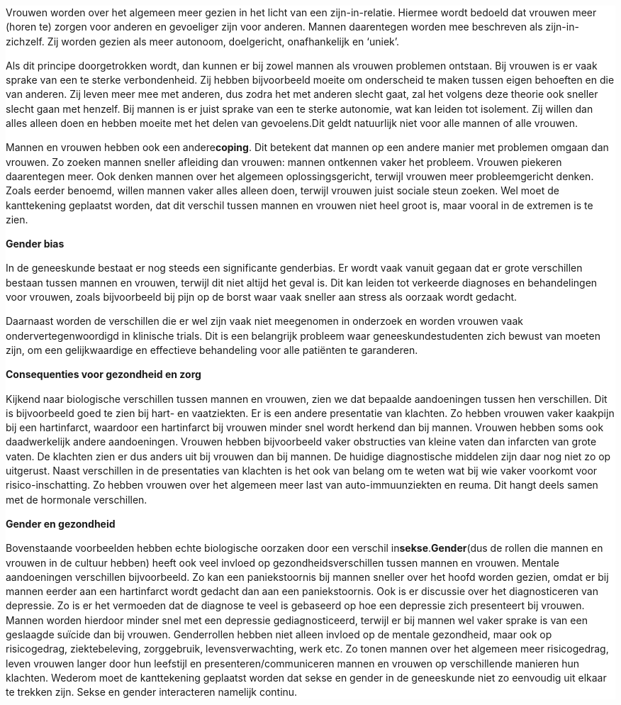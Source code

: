 Vrouwen worden over het algemeen meer gezien in het licht van een zijn-in-relatie. Hiermee wordt bedoeld dat vrouwen meer (horen te) zorgen voor anderen en gevoeliger zijn voor anderen. Mannen daarentegen worden mee beschreven als zijn-in-zichzelf. Zij worden gezien als meer autonoom, doelgericht, onafhankelijk en ‘uniek’.

Als dit principe doorgetrokken wordt, dan kunnen er bij zowel mannen als vrouwen problemen ontstaan. Bij vrouwen is er vaak sprake van een te sterke verbondenheid. Zij hebben bijvoorbeeld moeite om onderscheid te maken tussen eigen behoeften en die van anderen. Zij leven meer mee met anderen, dus zodra het met anderen slecht gaat, zal het volgens deze theorie ook sneller slecht gaan met henzelf. Bij mannen is er juist sprake van een te sterke autonomie, wat kan leiden tot isolement. Zij willen dan alles alleen doen en hebben moeite met het delen van gevoelens.Dit geldt natuurlijk niet voor alle mannen of alle vrouwen.

Mannen en vrouwen hebben ook een andere**coping**. Dit betekent dat mannen op een andere manier met problemen omgaan dan vrouwen. Zo zoeken mannen sneller afleiding dan vrouwen: mannen ontkennen vaker het probleem. Vrouwen piekeren daarentegen meer. Ook denken mannen over het algemeen oplossingsgericht, terwijl vrouwen meer probleemgericht denken. Zoals eerder benoemd, willen mannen vaker alles alleen doen, terwijl vrouwen juist sociale steun zoeken. Wel moet de kanttekening geplaatst worden, dat dit verschil tussen mannen en vrouwen niet heel groot is, maar vooral in de extremen is te zien.

**Gender bias**

In de geneeskunde bestaat er nog steeds een significante genderbias. Er wordt vaak vanuit gegaan dat er grote verschillen bestaan tussen mannen en vrouwen, terwijl dit niet altijd het geval is. Dit kan leiden tot verkeerde diagnoses en behandelingen voor vrouwen, zoals bijvoorbeeld bij pijn op de borst waar vaak sneller aan stress als oorzaak wordt gedacht.

Daarnaast worden de verschillen die er wel zijn vaak niet meegenomen in onderzoek en worden vrouwen vaak ondervertegenwoordigd in klinische trials. Dit is een belangrijk probleem waar geneeskundestudenten zich bewust van moeten zijn, om een gelijkwaardige en effectieve behandeling voor alle patiënten te garanderen.

**Consequenties voor gezondheid en zorg**

Kijkend naar biologische verschillen tussen mannen en vrouwen, zien we dat bepaalde aandoeningen tussen hen verschillen. Dit is bijvoorbeeld goed te zien bij hart- en vaatziekten. Er is een andere presentatie van klachten. Zo hebben vrouwen vaker kaakpijn bij een hartinfarct, waardoor een hartinfarct bij vrouwen minder snel wordt herkend dan bij mannen. Vrouwen hebben soms ook daadwerkelijk andere aandoeningen. Vrouwen hebben bijvoorbeeld vaker obstructies van kleine vaten dan infarcten van grote vaten. De klachten zien er dus anders uit bij vrouwen dan bij mannen. De huidige diagnostische middelen zijn daar nog niet zo op uitgerust. Naast verschillen in de presentaties van klachten is het ook van belang om te weten wat bij wie vaker voorkomt voor risico-inschatting. Zo hebben vrouwen over het algemeen meer last van auto-immuunziekten en reuma. Dit hangt deels samen met de hormonale verschillen.

**Gender en gezondheid**

Bovenstaande voorbeelden hebben echte biologische oorzaken door een verschil in**sekse**.**Gender**(dus de rollen die mannen en vrouwen in de cultuur hebben) heeft ook veel invloed op gezondheidsverschillen tussen mannen en vrouwen. Mentale aandoeningen verschillen bijvoorbeeld. Zo kan een paniekstoornis bij mannen sneller over het hoofd worden gezien, omdat er bij mannen eerder aan een hartinfarct wordt gedacht dan aan een paniekstoornis. Ook is er discussie over het diagnosticeren van depressie. Zo is er het vermoeden dat de diagnose te veel is gebaseerd op hoe een depressie zich presenteert bij vrouwen. Mannen worden hierdoor minder snel met een depressie gediagnosticeerd, terwijl er bij mannen wel vaker sprake is van een geslaagde suïcide dan bij vrouwen. Genderrollen hebben niet alleen invloed op de mentale gezondheid, maar ook op risicogedrag, ziektebeleving, zorggebruik, levensverwachting, werk etc. Zo tonen mannen over het algemeen meer risicogedrag, leven vrouwen langer door hun leefstijl en presenteren/communiceren mannen en vrouwen op verschillende manieren hun klachten. Wederom moet de kanttekening geplaatst worden dat sekse en gender in de geneeskunde niet zo eenvoudig uit elkaar te trekken zijn. Sekse en gender interacteren namelijk continu.
